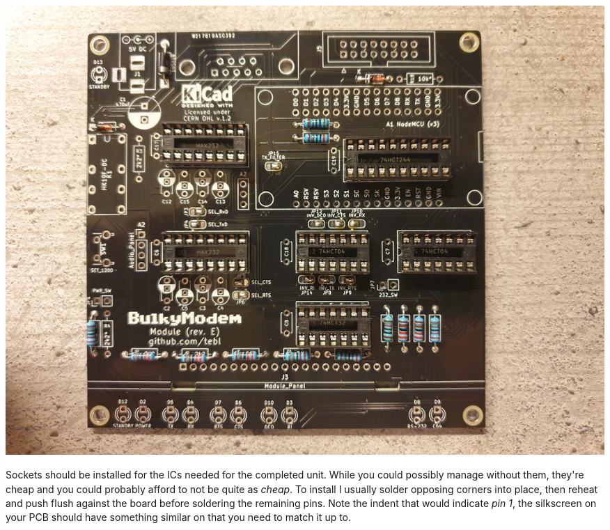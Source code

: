 ![Build 005](https://raw.githubusercontent.com/tebl/BulkyModem/refs/heads/main/gallery/build/module/005.jpg)

Sockets should be installed for the ICs needed for the completed unit. While you could possibly manage without them, they're cheap and you could probably afford to not be quite as *cheap*.  To install I usually solder opposing corners into place, then reheat and push flush against the board before soldering the remaining pins. Note the indent that would indicate *pin 1*, the silkscreen on your PCB should have something similar on that you need to match it up to.
